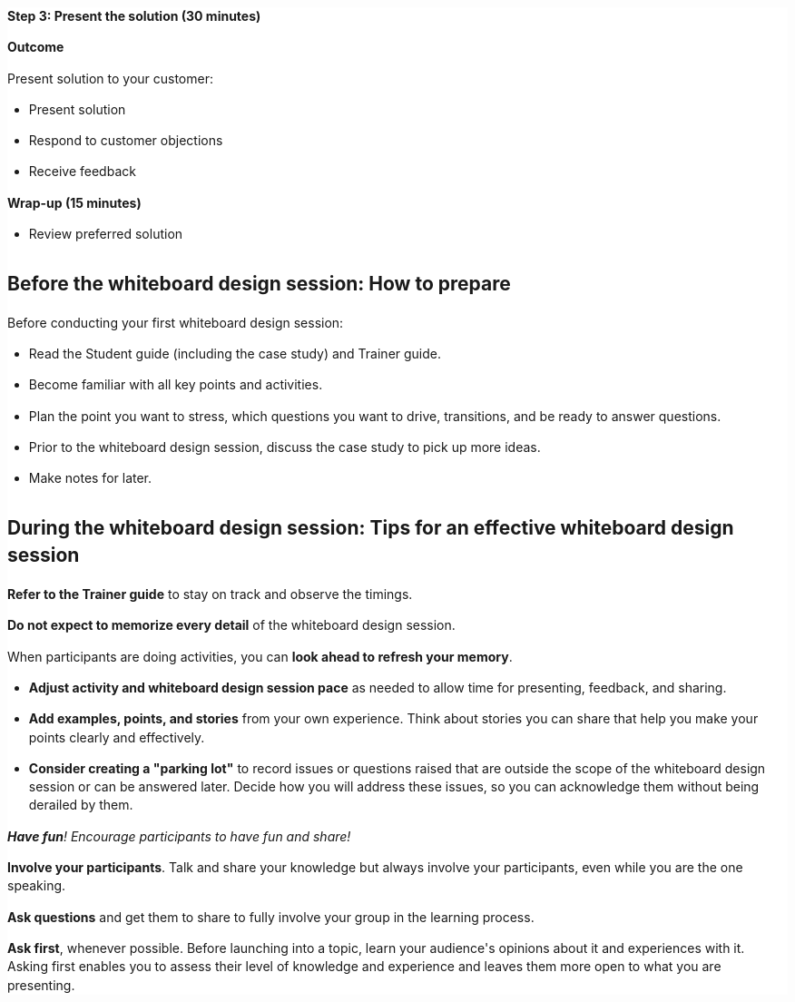 **Step 3: Present the solution (30 minutes)**

**Outcome**

Present solution to your customer:

- Present solution

- Respond to customer objections

- Receive feedback

**Wrap-up (15 minutes)**

- Review preferred solution

## Before the whiteboard design session: How to prepare

Before conducting your first whiteboard design session:

- Read the Student guide (including the case study) and Trainer guide.

- Become familiar with all key points and activities.

- Plan the point you want to stress, which questions you want to drive, transitions, and be ready to answer questions.

- Prior to the whiteboard design session, discuss the case study to pick up more ideas.

- Make notes for later.

## During the whiteboard design session: Tips for an effective whiteboard design session

**Refer to the Trainer guide** to stay on track and observe the timings.

**Do not expect to memorize every detail** of the whiteboard design session.

When participants are doing activities, you can **look ahead to refresh your memory**.

- **Adjust activity and whiteboard design session pace** as needed to allow time for presenting, feedback, and sharing.

- **Add examples, points, and stories** from your own experience. Think about stories you can share that help you make your points clearly and effectively.

- **Consider creating a "parking lot"** to record issues or questions raised that are outside the scope of the whiteboard design session or can be answered later. Decide how you will address these issues, so you can acknowledge them without being derailed by them.

***Have fun**! Encourage participants to have fun and share!*

**Involve your participants**. Talk and share your knowledge but always involve your participants, even while you are the one speaking.

**Ask questions** and get them to share to fully involve your group in the learning process.

**Ask first**, whenever possible. Before launching into a topic, learn your audience's opinions about it and experiences with it. Asking first enables you to assess their level of knowledge and experience and leaves them more open to what you are presenting.
